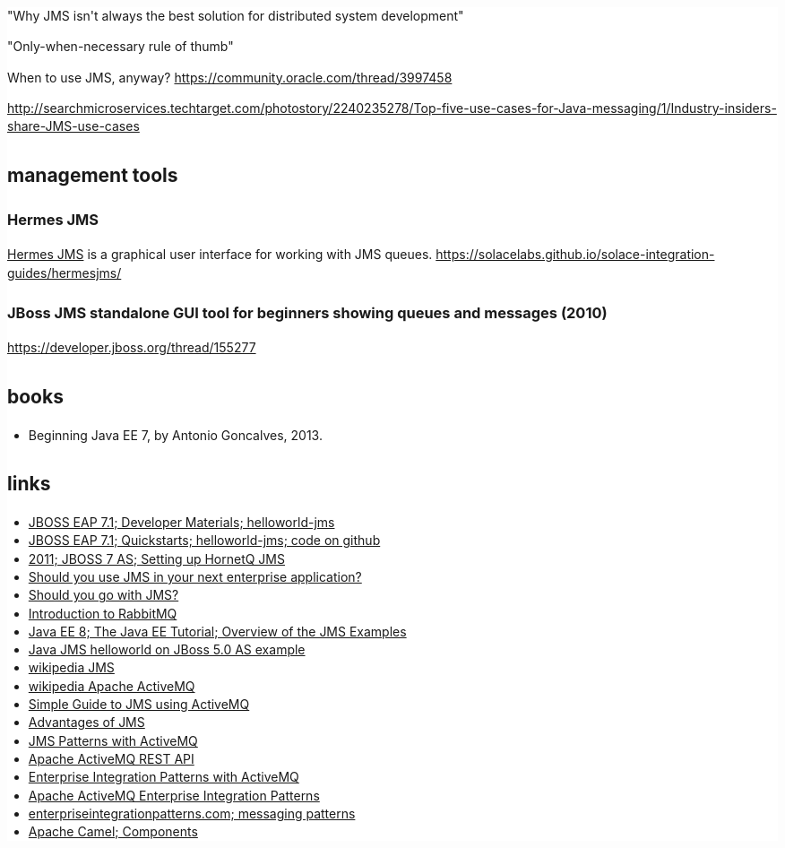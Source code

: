 "Why JMS isn't always the best solution for distributed system development"

"Only-when-necessary rule of thumb"


When to use JMS, anyway?
https://community.oracle.com/thread/3997458


http://searchmicroservices.techtarget.com/photostory/2240235278/Top-five-use-cases-for-Java-messaging/1/Industry-insiders-share-JMS-use-cases



## management tools


### Hermes JMS

[Hermes JMS](https://github.com/HermesJMS) is a graphical user interface for working with JMS queues.
https://solacelabs.github.io/solace-integration-guides/hermesjms/


### JBoss JMS standalone GUI tool for beginners showing queues and messages (2010)

https://developer.jboss.org/thread/155277


## books

* Beginning Java EE 7, by Antonio Goncalves, 2013.


## links

* [JBOSS EAP 7.1; Developer Materials; helloworld-jms](https://developers.redhat.com/quickstarts/eap/helloworld-jms/)
* [JBOSS EAP 7.1; Quickstarts; helloworld-jms; code on github](https://github.com/jboss-developer/jboss-eap-quickstarts/tree/7.1.0.GA/helloworld-jms)
* [2011; JBOSS 7 AS; Setting up HornetQ JMS](https://www.techartifact.com/blogs/2012/10/jboss-as-7-setting-up-hornetq-jms.html)
* [Should you use JMS in your next enterprise application?](https://www.ibm.com/developerworks/library/j-jtp0205/index.html)
* [Should you go with JMS?](https://www.javaworld.com/article/2074634/java-web-development/should-you-go-with-jms-.html)
* [Introduction to RabbitMQ](https://youtu.be/GoIkHMCXFCU)
* [Java EE 8; The Java EE Tutorial; Overview of the JMS Examples](https://javaee.github.io/tutorial/jms-examples002.html)
* [Java JMS helloworld on JBoss 5.0 AS example](https://examples.javacodegeeks.com/enterprise-java/jms/java-jms-helloworld-on-jboss-example/)
* [wikipedia JMS](https://en.m.wikipedia.org/wiki/Java_Message_Service)
* [wikipedia Apache ActiveMQ](https://en.m.wikipedia.org/wiki/Apache_ActiveMQ)
* [Simple Guide to JMS using ActiveMQ](https://javainsider.wordpress.com/2012/09/25/simple-guide-to-java-message-service-jms-using-activemq/amp/)
* [Advantages of JMS](https://j2eereference.com/advantages-java-message-service-jms/)
* [JMS Patterns with ActiveMQ](http://sujitpal.blogspot.co.uk/2007/12/jms-patterns-with-activemq.html)
* [Apache ActiveMQ REST API](http://activemq.apache.org/rest.html)
* [Enterprise Integration Patterns with ActiveMQ](https://www.slideshare.net/mobile/rajdavies/enterprise-integration-patterns-with-activemq)
* [Apache ActiveMQ Enterprise Integration Patterns](http://activemq.apache.org/enterprise-integration-patterns.html)
* [enterpriseintegrationpatterns.com; messaging patterns](http://www.enterpriseintegrationpatterns.com/patterns/messaging/toc.html)
* [Apache Camel; Components](https://github.com/apache/camel/blob/master/components/readme.adoc)